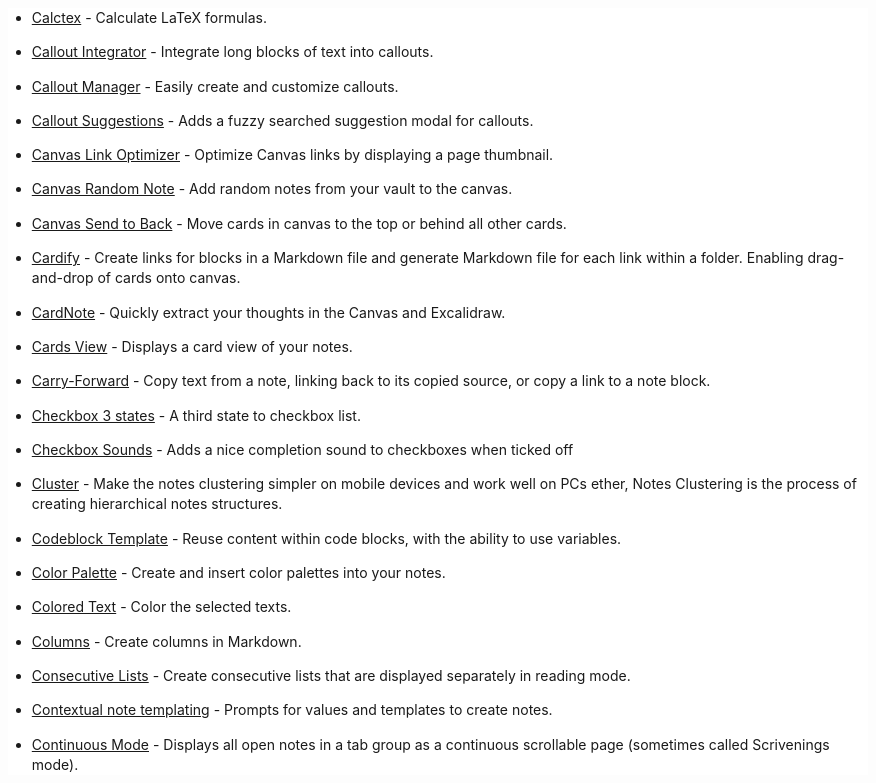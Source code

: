 - [Calctex](https://github.com/Developer-Mike/calctex) - Calculate LaTeX formulas.

- [Callout Integrator](https://github.com/Cleoche/obsidian-callout-integrator) - Integrate long blocks of text into callouts.

- [Callout Manager](https://github.com/eth-p/obsidian-callout-manager) - Easily create and customize callouts.

- [Callout Suggestions](https://github.com/cwfryer/obsidian-callout-suggestions) - Adds a fuzzy searched suggestion modal for callouts.

- [Canvas Link Optimizer](https://github.com/khaelar/obsidian-canvas-link-optimizer) - Optimize Canvas links by displaying a page thumbnail.

- [Canvas Random Note](https://github.com/jmilldotdev/obsidian-canvas-randomnote) - Add random notes from your vault to the canvas.

- [Canvas Send to Back](https://github.com/Zachatoo/obsidian-canvas-send-to-back) - Move cards in canvas to the top or behind all other cards.

- [Cardify](https://github.com/joshuakto/obsidian-cardify) - Create links for blocks in a Markdown file and generate Markdown file for each link within a folder. Enabling drag-and-drop of cards onto canvas.

- [CardNote](https://github.com/cycsd/obsidian-card-note) - Quickly extract your thoughts in the Canvas and Excalidraw.

- [Cards View](https://github.com/jillro/obsidian-cards-view-plugin) - Displays a card view of your notes.

- [Carry-Forward](https://github.com/jglev/obsidian-carry-forward) - Copy text from a note, linking back to its copied source, or copy a link to a note block.

- [Checkbox 3 states](https://github.com/hrenaud/obsidian-checkbox3states-plugin) - A third state to checkbox list.

- [Checkbox Sounds](https://github.com/yasd251/checkbox-sounds-plugin) - Adds a nice completion sound to checkboxes when ticked off

- [Cluster](https://github.com/lorens-osman-dev/cluster) - Make the notes clustering simpler on mobile devices and work well on PCs ether, Notes Clustering is the process of creating hierarchical notes structures.

- [Codeblock Template](https://github.com/sylcool/obsidian-codeblock-template) - Reuse content within code blocks, with the ability to use variables.

- [Color Palette](https://github.com/ALegendsTale/obsidian-color-palette) - Create and insert color palettes into your notes.

- [Colored Text](https://github.com/erincayaz/obsidian-colored-text) - Color the selected texts.

- [Columns](https://github.com/tnichols217/obsidian-columns) - Create columns in Markdown.

- [Consecutive Lists](https://github.com/jtucker2/obsidian-consecutive-lists) - Create consecutive lists that are displayed separately in reading mode.

- [Contextual note templating](https://github.com/Balibaloo/obsidian-local-template-configuration) - Prompts for values and templates to create notes.

- [Continuous Mode](https://github.com/gasparschott/obsidian-continuous-mode) - Displays all open notes in a tab group as a continuous scrollable page (sometimes called Scrivenings mode).
